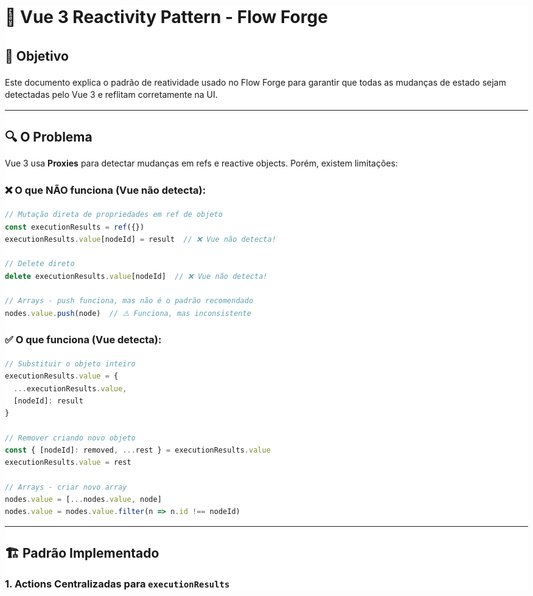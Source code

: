 # 📖 Vue 3 Reactivity Pattern - Flow Forge

## 🎯 Objetivo

Este documento explica o padrão de reatividade usado no Flow Forge para garantir que todas as mudanças de estado sejam detectadas pelo Vue 3 e reflitam corretamente na UI.

---

## 🔍 O Problema

Vue 3 usa **Proxies** para detectar mudanças em refs e reactive objects. Porém, existem limitações:

### ❌ O que NÃO funciona (Vue não detecta):

```javascript
// Mutação direta de propriedades em ref de objeto
const executionResults = ref({})
executionResults.value[nodeId] = result  // ❌ Vue não detecta!

// Delete direto
delete executionResults.value[nodeId]  // ❌ Vue não detecta!

// Arrays - push funciona, mas não é o padrão recomendado
nodes.value.push(node)  // ⚠️ Funciona, mas inconsistente
```

### ✅ O que funciona (Vue detecta):

```javascript
// Substituir o objeto inteiro
executionResults.value = {
  ...executionResults.value,
  [nodeId]: result
}

// Remover criando novo objeto
const { [nodeId]: removed, ...rest } = executionResults.value
executionResults.value = rest

// Arrays - criar novo array
nodes.value = [...nodes.value, node]
nodes.value = nodes.value.filter(n => n.id !== nodeId)
```

---

## 🏗️ Padrão Implementado

### 1. **Actions Centralizadas para `executionResults`**
